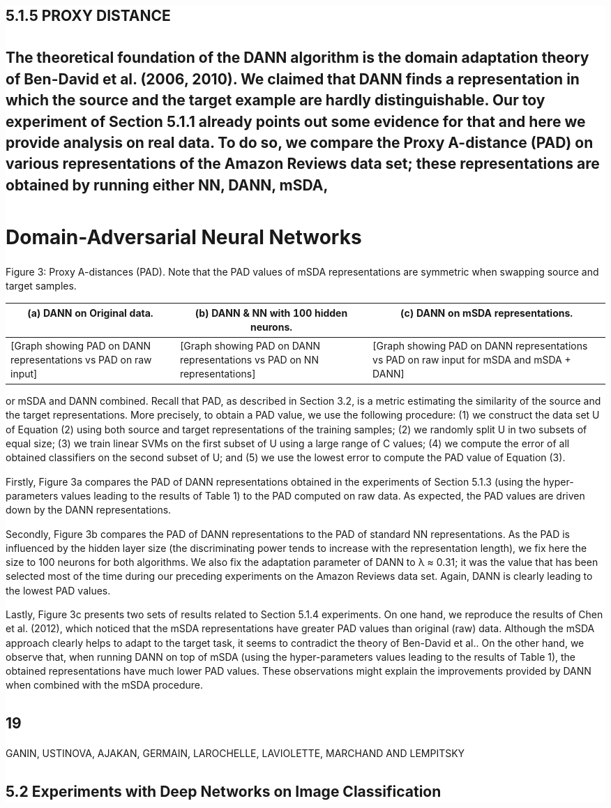 ## 5.1.5 PROXY DISTANCE

The theoretical foundation of the DANN algorithm is the domain adaptation theory of Ben-David et al. (2006, 2010). We claimed that DANN finds a representation in which the source and the target example are hardly distinguishable. Our toy experiment of Section 5.1.1 already points out some evidence for that and here we provide analysis on real data. To do so, we compare the Proxy A-distance (PAD) on various representations of the Amazon Reviews data set; these representations are obtained by running either NN, DANN, mSDA,
---
# Domain-Adversarial Neural Networks

Figure 3: Proxy A-distances (PAD). Note that the PAD values of mSDA representations are symmetric when swapping source and target samples.

| (a) DANN on Original data. | (b) DANN & NN with 100 hidden neurons. | (c) DANN on mSDA representations. |
|----------------------------|----------------------------------------|-----------------------------------|
| [Graph showing PAD on DANN representations vs PAD on raw input] | [Graph showing PAD on DANN representations vs PAD on NN representations] | [Graph showing PAD on DANN representations vs PAD on raw input for mSDA and mSDA + DANN] |

or mSDA and DANN combined. Recall that PAD, as described in Section 3.2, is a metric estimating the similarity of the source and the target representations. More precisely, to obtain a PAD value, we use the following procedure: (1) we construct the data set U of Equation (2) using both source and target representations of the training samples; (2) we randomly split U in two subsets of equal size; (3) we train linear SVMs on the first subset of U using a large range of C values; (4) we compute the error of all obtained classifiers on the second subset of U; and (5) we use the lowest error to compute the PAD value of Equation (3).

Firstly, Figure 3a compares the PAD of DANN representations obtained in the experiments of Section 5.1.3 (using the hyper-parameters values leading to the results of Table 1) to the PAD computed on raw data. As expected, the PAD values are driven down by the DANN representations.

Secondly, Figure 3b compares the PAD of DANN representations to the PAD of standard NN representations. As the PAD is influenced by the hidden layer size (the discriminating power tends to increase with the representation length), we fix here the size to 100 neurons for both algorithms. We also fix the adaptation parameter of DANN to λ ≈ 0.31; it was the value that has been selected most of the time during our preceding experiments on the Amazon Reviews data set. Again, DANN is clearly leading to the lowest PAD values.

Lastly, Figure 3c presents two sets of results related to Section 5.1.4 experiments. On one hand, we reproduce the results of Chen et al. (2012), which noticed that the mSDA representations have greater PAD values than original (raw) data. Although the mSDA approach clearly helps to adapt to the target task, it seems to contradict the theory of Ben-David et al.. On the other hand, we observe that, when running DANN on top of mSDA (using the hyper-parameters values leading to the results of Table 1), the obtained representations have much lower PAD values. These observations might explain the improvements provided by DANN when combined with the mSDA procedure.

19
---
GANIN, USTINOVA, AJAKAN, GERMAIN, LAROCHELLE, LAVIOLETTE, MARCHAND AND LEMPITSKY

## 5.2 Experiments with Deep Networks on Image Classification
